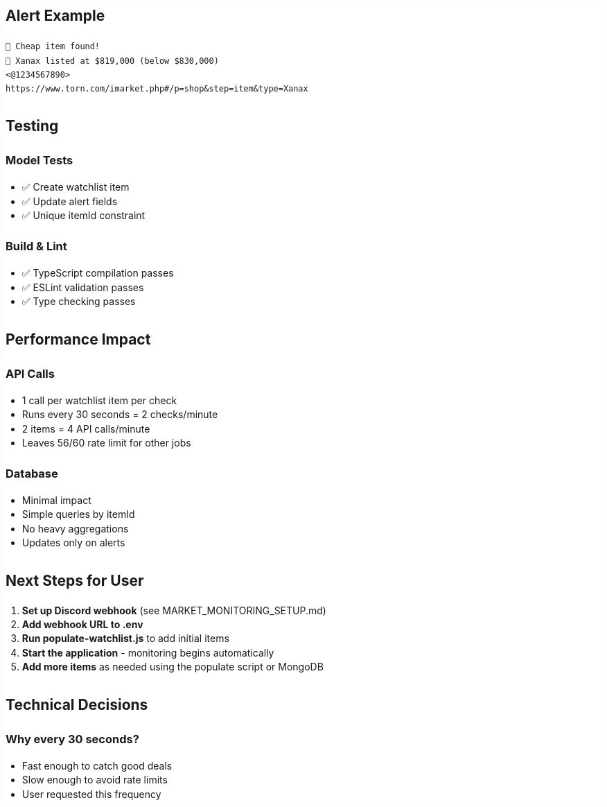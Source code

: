 ## Alert Example

```
🚨 Cheap item found!
💊 Xanax listed at $819,000 (below $830,000)
<@1234567890>
https://www.torn.com/imarket.php#/p=shop&step=item&type=Xanax
```

## Testing

### Model Tests
- ✅ Create watchlist item
- ✅ Update alert fields
- ✅ Unique itemId constraint

### Build & Lint
- ✅ TypeScript compilation passes
- ✅ ESLint validation passes  
- ✅ Type checking passes

## Performance Impact

### API Calls
- 1 call per watchlist item per check
- Runs every 30 seconds = 2 checks/minute
- 2 items = 4 API calls/minute
- Leaves 56/60 rate limit for other jobs

### Database
- Minimal impact
- Simple queries by itemId
- No heavy aggregations
- Updates only on alerts

## Next Steps for User

1. **Set up Discord webhook** (see MARKET_MONITORING_SETUP.md)
2. **Add webhook URL to .env**
3. **Run populate-watchlist.js** to add initial items
4. **Start the application** - monitoring begins automatically
5. **Add more items** as needed using the populate script or MongoDB

## Technical Decisions

### Why every 30 seconds?
- Fast enough to catch good deals
- Slow enough to avoid rate limits
- User requested this frequency
